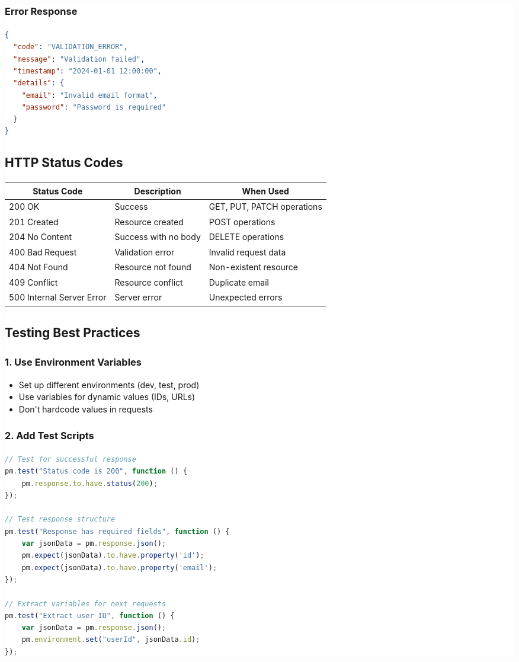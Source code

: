 ### Error Response
```json
{
  "code": "VALIDATION_ERROR",
  "message": "Validation failed",
  "timestamp": "2024-01-01 12:00:00",
  "details": {
    "email": "Invalid email format",
    "password": "Password is required"
  }
}
```

## HTTP Status Codes

| Status Code | Description | When Used |
|-------------|-------------|-----------|
| 200 OK | Success | GET, PUT, PATCH operations |
| 201 Created | Resource created | POST operations |
| 204 No Content | Success with no body | DELETE operations |
| 400 Bad Request | Validation error | Invalid request data |
| 404 Not Found | Resource not found | Non-existent resource |
| 409 Conflict | Resource conflict | Duplicate email |
| 500 Internal Server Error | Server error | Unexpected errors |

## Testing Best Practices

### 1. Use Environment Variables

- Set up different environments (dev, test, prod)
- Use variables for dynamic values (IDs, URLs)
- Don't hardcode values in requests

### 2. Add Test Scripts

```javascript
// Test for successful response
pm.test("Status code is 200", function () {
    pm.response.to.have.status(200);
});

// Test response structure
pm.test("Response has required fields", function () {
    var jsonData = pm.response.json();
    pm.expect(jsonData).to.have.property('id');
    pm.expect(jsonData).to.have.property('email');
});

// Extract variables for next requests
pm.test("Extract user ID", function () {
    var jsonData = pm.response.json();
    pm.environment.set("userId", jsonData.id);
});
```
